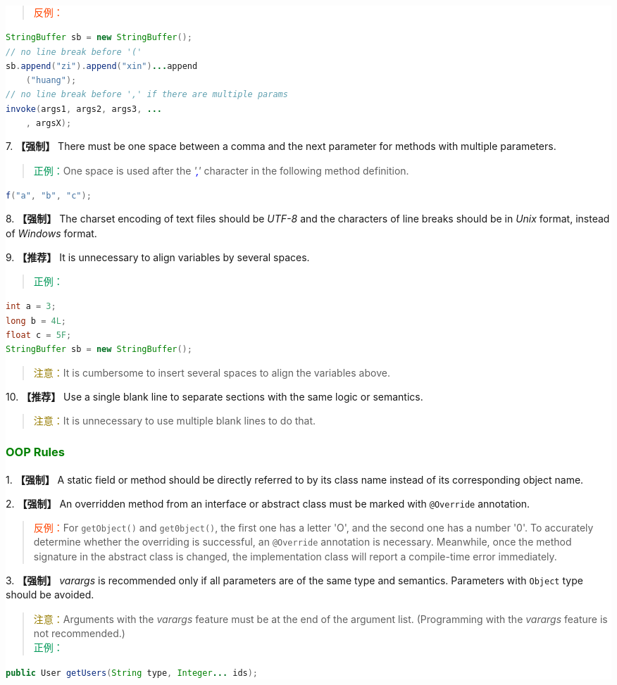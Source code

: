 ```java
```
> <font color="#FF4500">反例：</font>
```java
StringBuffer sb = new StringBuffer();
// no line break before '('
sb.append("zi").append("xin")...append
    ("huang");  
// no line break before ',' if there are multiple params
invoke(args1, args2, args3, ...
    , argsX);
```

7\. **【强制】** There must be one space between a comma and the next parameter for methods with multiple parameters.   
> <font color="#019858">正例：</font>One space is used after the *'<font color="blue">,</font>'* character in the following method definition.
```java
f("a", "b", "c");
```

8\. **【强制】** The charset encoding of text files should be *UTF-8* and the characters of line breaks should be in *Unix* format, instead of *Windows* format.

9\. **【推荐】** It is unnecessary to align variables by several spaces.   
> <font color="#019858">正例：</font>
```java
int a = 3;
long b = 4L;
float c = 5F;
StringBuffer sb = new StringBuffer();
```
> <font color="#977C00">注意：</font>It is cumbersome to insert several spaces to align the variables above.   

10\. **【推荐】** Use a single blank line to separate sections with the same logic or semantics.
> <font color="#977C00">注意：</font>It is unnecessary to use multiple blank lines to do that.

### <font color="green">OOP Rules</font>
1\. **【强制】** A static field or method should be directly referred to by its class name instead of its corresponding object name.

2\. **【强制】** An overridden method from an interface or abstract class must be marked with `@Override` annotation.   
 > <font color="#FF4500">反例：</font>For `getObject()` and `get0bject()`, the first one has a letter 'O', and the second one has a number '0'. To accurately determine whether the overriding is successful, an `@Override` annotation is necessary. Meanwhile, once the method signature in the abstract class is changed, the implementation class will report a compile-time error immediately.

3\. **【强制】** *varargs* is recommended only if all parameters are of the same type and semantics. Parameters with `Object` type should be avoided.  
 > <font color="#977C00">注意：</font>Arguments with the *varargs* feature must be at the end of the argument list. (Programming with the *varargs* feature is not recommended.)  
 > <font color="#019858">正例：</font>
```java
public User getUsers(String type, Integer... ids);
```
